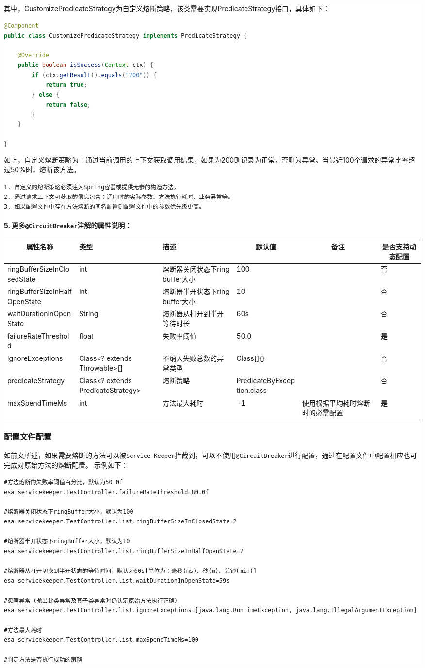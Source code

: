 其中，CustomizePredicateStrategy为自定义熔断策略，该类需要实现PredicateStrategy接口，具体如下：
```java
@Component
public class CustomizePredicateStrategy implements PredicateStrategy {

    @Override
    public boolean isSuccess(Context ctx) {
        if (ctx.getResult().equals("200")) {
            return true;
        } else {
            return false;
        }
    }

}
```

如上，自定义熔断策略为：通过当前调用的上下文获取调用结果，如果为200则记录为正常，否则为异常。当最近100个请求的异常比率超过50%时，熔断该方法。
```note
1. 自定义的熔断策略必须注入Spring容器或提供无参的构造方法。
2. 通过请求上下文可获取的信息包含：调用时的实际参数、方法执行耗时、业务异常等。
3. 如果配置文件中存在方法熔断的同名配置则配置文件中的参数优先级更高。
```

#### 5. 更多`@CircuitBreaker`注解的属性说明：

| 属性名称         |      类型    |             描述          |       默认值    |      备注      |     是否支持动态配置                                            
| --------------- |   :--------  | :----------------------- | -------------- |  ---------- | ------
|  ringBufferSizeInClosedState     |  int                       |  熔断器关闭状态下ring buffer大小  |       100                |        |   否
|  ringBufferSizeInHalfOpenState    |  int                       |  熔断器半开状态下ring buffer大小 |       10             |       |   否
|  waitDurationInOpenState         |  String                       |  熔断器从打开到半开等待时长       |       60s          |       |   否
|  failureRateThreshold           |  float                     |  失败率阈值                   |       50.0            |         |  **是**
|  ignoreExceptions              |  Class<? extends Throwable>[]   |   不纳入失败总数的异常类型       |       Class[]{}            |                |   否   |
|  predicateStrategy              |  Class<? extends PredicateStrategy>   |   熔断策略       |       PredicateByException.class            |                |   否   |
|  maxSpendTimeMs              |  int   |   方法最大耗时       |       -1           |    使用根据平均耗时熔断时的必需配置            |    **是**   |

### 配置文件配置
如前文所述，如果需要熔断的方法可以被`Service Keeper`拦截到，可以不使用`@CircuitBreaker`进行配置，通过在配置文件中配置相应也可完成对原始方法的熔断配置。
示例如下：
```properties
#方法熔断的失败率阈值百分比，默认为50.0f
esa.servicekeeper.TestController.failureRateThreshold=80.0f

#熔断器关闭状态下ringBuffer大小，默认为100
esa.servicekeeper.TestController.list.ringBufferSizeInClosedState=2

#熔断器半开状态下ringBuffer大小，默认为10
esa.servicekeeper.TestController.list.ringBufferSizeInHalfOpenState=2

#熔断器从打开切换到半开状态的等待时间，默认为60s[单位为：毫秒(ms)、秒(m)、分钟(min)]
esa.servicekeeper.TestController.list.waitDurationInOpenState=59s

#忽略异常（抛出此类异常及其子类异常时仍认定原始方法执行正确）
esa.servicekeeper.TestController.list.ignoreExceptions=[java.lang.RuntimeException, java.lang.IllegalArgumentException]

#方法最大耗时
esa.servicekeeper.TestController.list.maxSpendTimeMs=100

#判定方法是否执行成功的策略
```